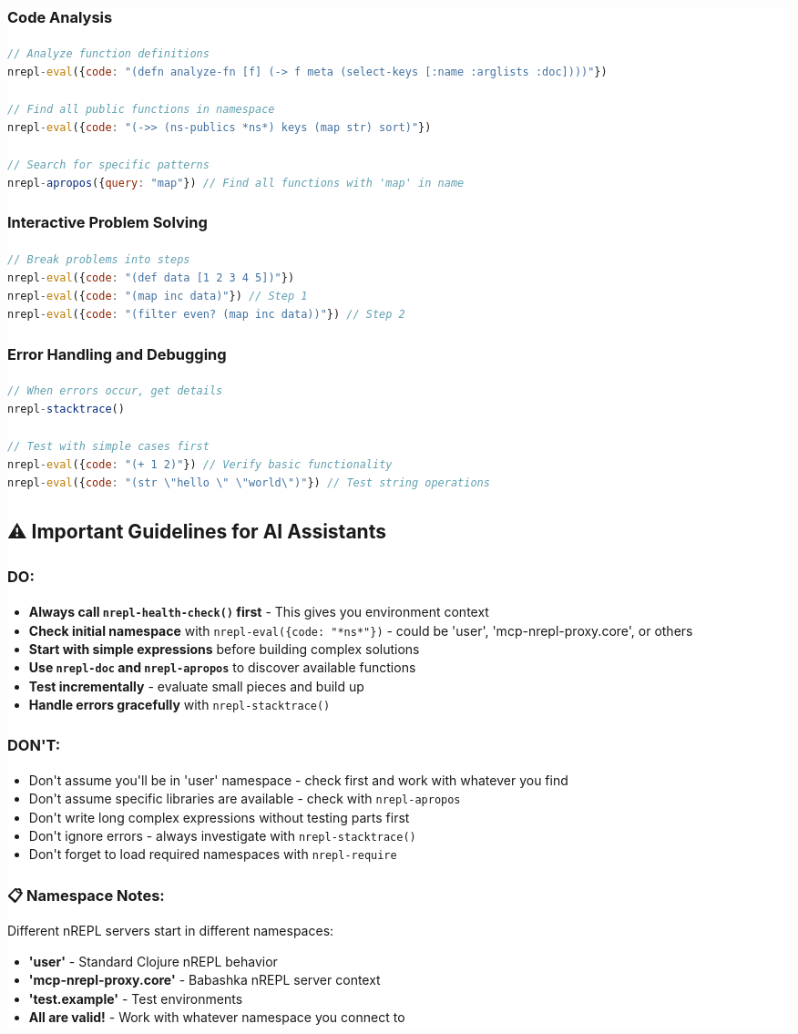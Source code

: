 ### Code Analysis
```javascript
// Analyze function definitions
nrepl-eval({code: "(defn analyze-fn [f] (-> f meta (select-keys [:name :arglists :doc])))"})

// Find all public functions in namespace
nrepl-eval({code: "(->> (ns-publics *ns*) keys (map str) sort)"})

// Search for specific patterns
nrepl-apropos({query: "map"}) // Find all functions with 'map' in name
```

### Interactive Problem Solving
```javascript
// Break problems into steps
nrepl-eval({code: "(def data [1 2 3 4 5])"})
nrepl-eval({code: "(map inc data)"}) // Step 1
nrepl-eval({code: "(filter even? (map inc data))"}) // Step 2
```

### Error Handling and Debugging
```javascript
// When errors occur, get details
nrepl-stacktrace()

// Test with simple cases first
nrepl-eval({code: "(+ 1 2)"}) // Verify basic functionality
nrepl-eval({code: "(str \"hello \" \"world\")"}) // Test string operations
```

## ⚠️ Important Guidelines for AI Assistants

### DO:
- **Always call `nrepl-health-check()` first** - This gives you environment context
- **Check initial namespace** with `nrepl-eval({code: "*ns*"})` - could be 'user', 'mcp-nrepl-proxy.core', or others
- **Start with simple expressions** before building complex solutions
- **Use `nrepl-doc` and `nrepl-apropos`** to discover available functions
- **Test incrementally** - evaluate small pieces and build up
- **Handle errors gracefully** with `nrepl-stacktrace()`

### DON'T:
- Don't assume you'll be in 'user' namespace - check first and work with whatever you find
- Don't assume specific libraries are available - check with `nrepl-apropos`
- Don't write long complex expressions without testing parts first
- Don't ignore errors - always investigate with `nrepl-stacktrace()`
- Don't forget to load required namespaces with `nrepl-require`

### 📋 **Namespace Notes:**
Different nREPL servers start in different namespaces:
- **'user'** - Standard Clojure nREPL behavior
- **'mcp-nrepl-proxy.core'** - Babashka nREPL server context
- **'test.example'** - Test environments
- **All are valid!** - Work with whatever namespace you connect to
